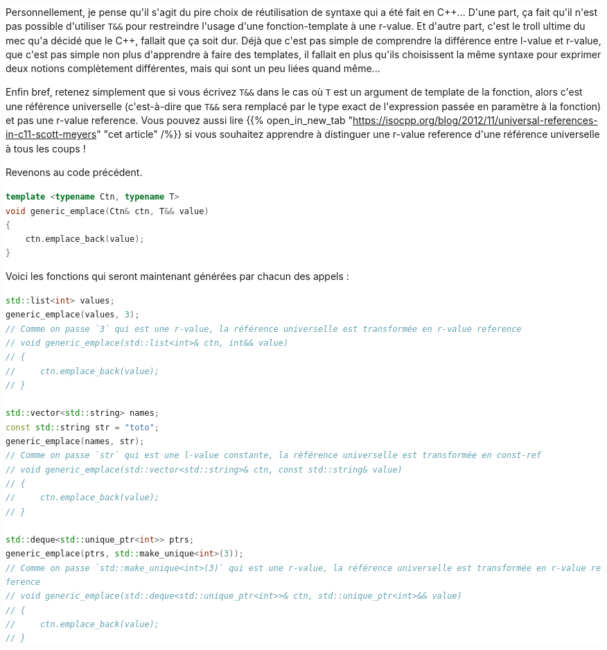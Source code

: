 Personnellement, je pense qu'il s'agit du pire choix de réutilisation de syntaxe qui a été fait en C++...
D'une part, ça fait qu'il n'est pas possible d'utiliser `T&&` pour restreindre l'usage d'une fonction-template à une r-value.
Et d'autre part, c'est le troll ultime du mec qu'a décidé que le C++, fallait que ça soit dur.
Déjà que c'est pas simple de comprendre la différence entre l-value et r-value, que c'est pas simple non plus d'apprendre à faire des templates, il fallait en plus qu'ils choisissent la même syntaxe pour exprimer deux notions complètement différentes, mais qui sont un peu liées quand même... 

Enfin bref, retenez simplement que si vous écrivez `T&&` dans le cas où `T` est un argument de template de la fonction, alors c'est une référence universelle (c'est-à-dire que `T&&` sera remplacé par le type exact de l'expression passée en paramètre à la fonction) et pas une r-value reference.
Vous pouvez aussi lire {{% open_in_new_tab "https://isocpp.org/blog/2012/11/universal-references-in-c11-scott-meyers" "cet article" /%}} si vous souhaitez apprendre à distinguer une r-value reference d'une référence universelle à tous les coups !

Revenons au code précédent.
```cpp
template <typename Ctn, typename T>
void generic_emplace(Ctn& ctn, T&& value)
{
    ctn.emplace_back(value);
}
```

Voici les fonctions qui seront maintenant générées par chacun des appels :
```cpp
std::list<int> values;
generic_emplace(values, 3);
// Comme on passe `3` qui est une r-value, la référence universelle est transformée en r-value reference
// void generic_emplace(std::list<int>& ctn, int&& value)
// {
//     ctn.emplace_back(value);
// }

std::vector<std::string> names;
const std::string str = "toto";
generic_emplace(names, str);
// Comme on passe `str` qui est une l-value constante, la référence universelle est transformée en const-ref
// void generic_emplace(std::vector<std::string>& ctn, const std::string& value)
// {
//     ctn.emplace_back(value);
// }

std::deque<std::unique_ptr<int>> ptrs;
generic_emplace(ptrs, std::make_unique<int>(3));
// Comme on passe `std::make_unique<int>(3)` qui est une r-value, la référence universelle est transformée en r-value reference
// void generic_emplace(std::deque<std::unique_ptr<int>>& ctn, std::unique_ptr<int>&& value)
// {
//     ctn.emplace_back(value);
// }
```
